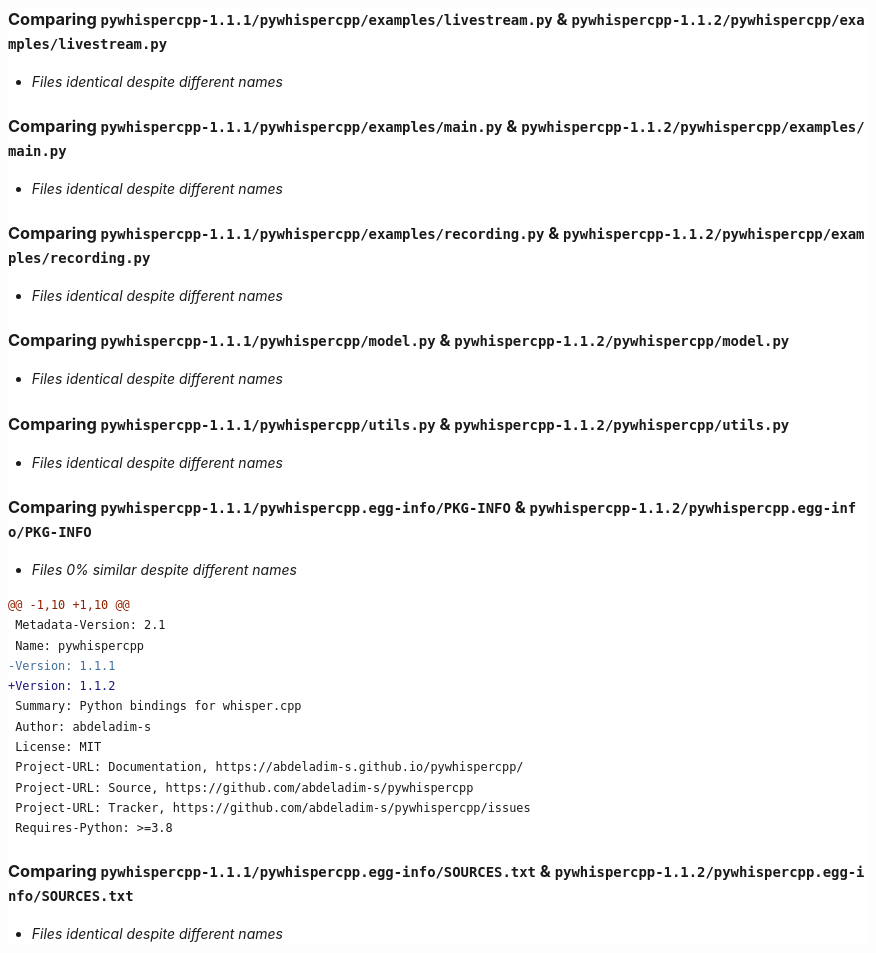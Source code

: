 ### Comparing `pywhispercpp-1.1.1/pywhispercpp/examples/livestream.py` & `pywhispercpp-1.1.2/pywhispercpp/examples/livestream.py`

 * *Files identical despite different names*

### Comparing `pywhispercpp-1.1.1/pywhispercpp/examples/main.py` & `pywhispercpp-1.1.2/pywhispercpp/examples/main.py`

 * *Files identical despite different names*

### Comparing `pywhispercpp-1.1.1/pywhispercpp/examples/recording.py` & `pywhispercpp-1.1.2/pywhispercpp/examples/recording.py`

 * *Files identical despite different names*

### Comparing `pywhispercpp-1.1.1/pywhispercpp/model.py` & `pywhispercpp-1.1.2/pywhispercpp/model.py`

 * *Files identical despite different names*

### Comparing `pywhispercpp-1.1.1/pywhispercpp/utils.py` & `pywhispercpp-1.1.2/pywhispercpp/utils.py`

 * *Files identical despite different names*

### Comparing `pywhispercpp-1.1.1/pywhispercpp.egg-info/PKG-INFO` & `pywhispercpp-1.1.2/pywhispercpp.egg-info/PKG-INFO`

 * *Files 0% similar despite different names*

```diff
@@ -1,10 +1,10 @@
 Metadata-Version: 2.1
 Name: pywhispercpp
-Version: 1.1.1
+Version: 1.1.2
 Summary: Python bindings for whisper.cpp
 Author: abdeladim-s
 License: MIT
 Project-URL: Documentation, https://abdeladim-s.github.io/pywhispercpp/
 Project-URL: Source, https://github.com/abdeladim-s/pywhispercpp
 Project-URL: Tracker, https://github.com/abdeladim-s/pywhispercpp/issues
 Requires-Python: >=3.8
```

### Comparing `pywhispercpp-1.1.1/pywhispercpp.egg-info/SOURCES.txt` & `pywhispercpp-1.1.2/pywhispercpp.egg-info/SOURCES.txt`

 * *Files identical despite different names*
